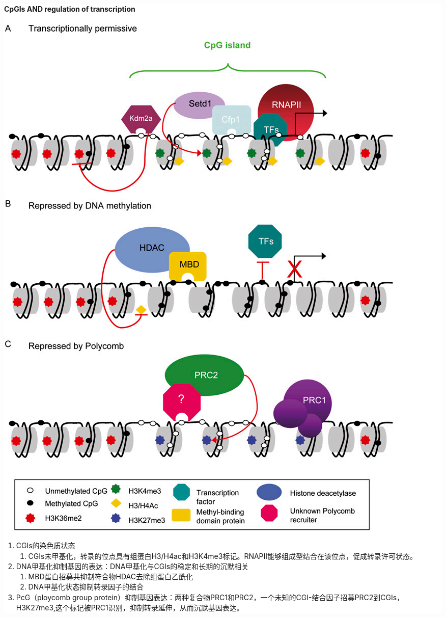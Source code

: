 #### CpGIs AND regulation of transcription
![](../image/2021-05-14-15-52-06.png)
1. CGIs的染色质状态
   1. CGIs未甲基化，转录的位点具有组蛋白H3/H4ac和H3K4me3标记。RNAPII能够组成型结合在该位点，促成转录许可状态。
2. DNA甲基化抑制基因的表达：DNA甲基化与CGIs的稳定和长期的沉默相关
   1. MBD蛋白招募共抑制符合物HDAC去除组蛋白乙酰化
   2. DNA甲基化状态抑制转录因子的结合
3. PcG（ploycomb group protein）抑制基因表达：两种复合物PRC1和PRC2，一个未知的CGI-结合因子招募PRC2到CGIs，H3K27me3,这个标记被PRC1识别，抑制转录延伸，从而沉默基因表达。
